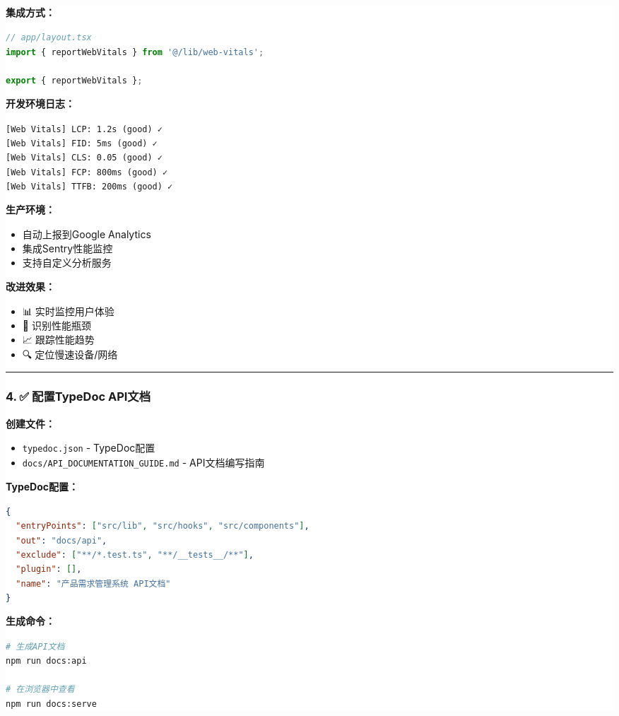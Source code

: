 **集成方式：**

```typescript
// app/layout.tsx
import { reportWebVitals } from '@/lib/web-vitals';

export { reportWebVitals };
```

**开发环境日志：**
```
[Web Vitals] LCP: 1.2s (good) ✓
[Web Vitals] FID: 5ms (good) ✓
[Web Vitals] CLS: 0.05 (good) ✓
[Web Vitals] FCP: 800ms (good) ✓
[Web Vitals] TTFB: 200ms (good) ✓
```

**生产环境：**
- 自动上报到Google Analytics
- 集成Sentry性能监控
- 支持自定义分析服务

**改进效果：**
- 📊 实时监控用户体验
- 🎯 识别性能瓶颈
- 📈 跟踪性能趋势
- 🔍 定位慢速设备/网络

---

### 4. ✅ 配置TypeDoc API文档

**创建文件：**
- `typedoc.json` - TypeDoc配置
- `docs/API_DOCUMENTATION_GUIDE.md` - API文档编写指南

**TypeDoc配置：**

```json
{
  "entryPoints": ["src/lib", "src/hooks", "src/components"],
  "out": "docs/api",
  "exclude": ["**/*.test.ts", "**/__tests__/**"],
  "plugin": [],
  "name": "产品需求管理系统 API文档"
}
```

**生成命令：**
```bash
# 生成API文档
npm run docs:api

# 在浏览器中查看
npm run docs:serve
```
